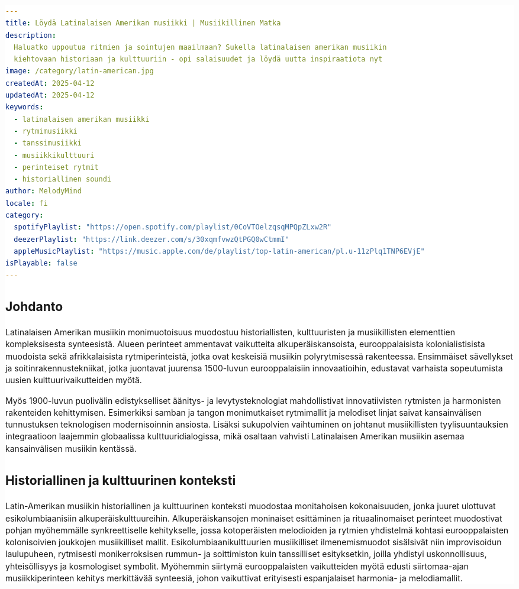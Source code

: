 ```yaml
---
title: Löydä Latinalaisen Amerikan musiikki | Musiikillinen Matka
description:
  Haluatko uppoutua ritmien ja sointujen maailmaan? Sukella latinalaisen amerikan musiikin
  kiehtovaan historiaan ja kulttuuriin - opi salaisuudet ja löydä uutta inspiraatiota nyt
image: /category/latin-american.jpg
createdAt: 2025-04-12
updatedAt: 2025-04-12
keywords:
  - latinalaisen amerikan musiikki
  - rytmimusiikki
  - tanssimusiikki
  - musiikkikulttuuri
  - perinteiset rytmit
  - historiallinen soundi
author: MelodyMind
locale: fi
category:
  spotifyPlaylist: "https://open.spotify.com/playlist/0CoVTOelzqsqMPQpZLxw2R"
  deezerPlaylist: "https://link.deezer.com/s/30xqmfvwzQtPGQ0wCtmmI"
  appleMusicPlaylist: "https://music.apple.com/de/playlist/top-latin-american/pl.u-11zPlq1TNP6EVjE"
isPlayable: false
---
```


## Johdanto

Latinalaisen Amerikan musiikin monimuotoisuus muodostuu historiallisten, kulttuuristen ja
musiikillisten elementtien kompleksisesta synteesistä. Alueen perinteet ammentavat vaikutteita
alkuperäiskansoista, eurooppalaisista kolonialistisista muodoista sekä afrikkalaisista
rytmiperinteistä, jotka ovat keskeisiä musiikin polyrytmisessä rakenteessa. Ensimmäiset sävellykset
ja soitinrakennustekniikat, jotka juontavat juurensa 1500-luvun eurooppalaisiin innovaatioihin,
edustavat varhaista sopeutumista uusien kulttuurivaikutteiden myötä.

Myös 1900-luvun puolivälin edistykselliset äänitys- ja levytysteknologiat mahdollistivat
innovatiivisten rytmisten ja harmonisten rakenteiden kehittymisen. Esimerkiksi samban ja tangon
monimutkaiset rytmimallit ja melodiset linjat saivat kansainvälisen tunnustuksen teknologisen
modernisoinnin ansiosta. Lisäksi sukupolvien vaihtuminen on johtanut musiikillisten
tyylisuuntauksien integraatioon laajemmin globaalissa kulttuuridialogissa, mikä osaltaan vahvisti
Latinalaisen Amerikan musiikin asemaa kansainvälisen musiikin kentässä.

## Historiallinen ja kulttuurinen konteksti

Latin-Amerikan musiikin historiallinen ja kulttuurinen konteksti muodostaa monitahoisen
kokonaisuuden, jonka juuret ulottuvat esikolumbiaanisiin alkuperäiskulttuureihin. Alkuperäiskansojen
moninaiset esittäminen ja rituaalinomaiset perinteet muodostivat pohjan myöhemmälle synkreettiselle
kehitykselle, jossa kotoperäisten melodioiden ja rytmien yhdistelmä kohtasi eurooppalaisten
kolonisoivien joukkojen musiikilliset mallit. Esikolumbiaanikulttuurien musiikilliset
ilmenemismuodot sisälsivät niin improvisoidun laulupuheen, rytmisesti monikerroksisen rummun- ja
soittimiston kuin tanssilliset esityksetkin, joilla yhdistyi uskonnollisuus, yhteisöllisyys ja
kosmologiset symbolit. Myöhemmin siirtymä eurooppalaisten vaikutteiden myötä edusti siirtomaa-ajan
musiikkiperinteen kehitys merkittävää synteesiä, johon vaikuttivat erityisesti espanjalaiset
harmonia- ja melodiamallit.
